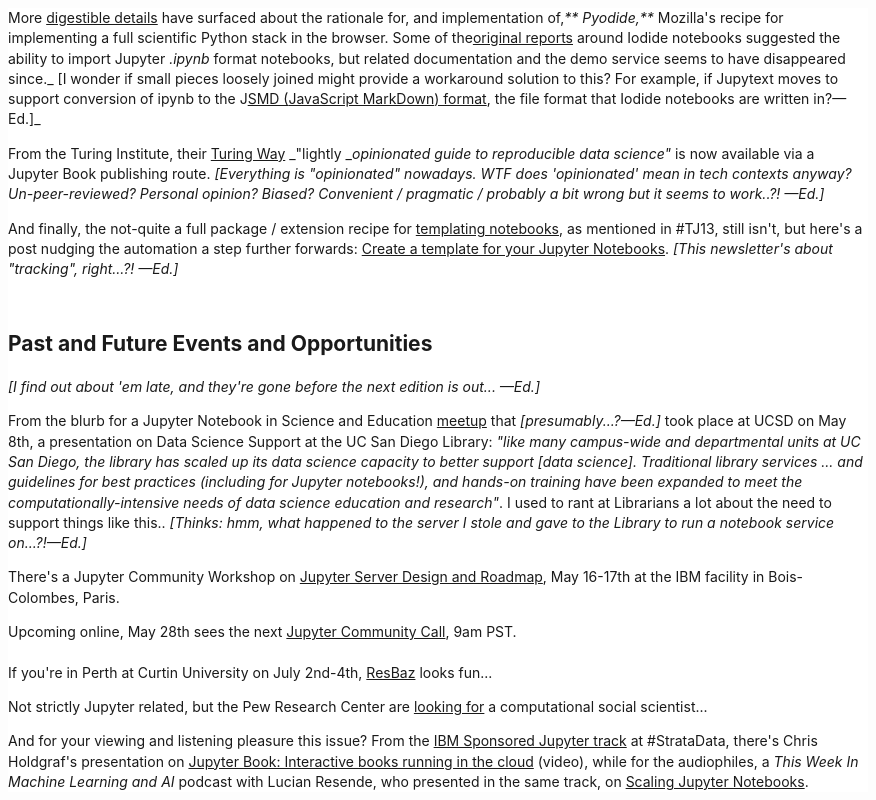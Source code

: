 More [digestible details](http://hacks.mozilla.org/2019/04/pyodide-bringing-the-scientific-python-stack-to-the-browser/) have surfaced about the rationale for, and implementation of,_** Pyodide,**_ Mozilla's recipe for implementing a full scientific Python stack in the browser. Some of the[original reports](http://www.nexedi.com/news/erp5-Migrate.Jupyter.Notebook.Iodide) around Iodide notebooks suggested the ability to import Jupyter _.ipynb_ format notebooks, but related documentation and the demo service seems to have disappeared since._ \[I wonder if small pieces loosely joined might provide a workaround solution to this? For example, if Jupytext moves to support conversion of ipynb to the J[SMD (](http://iodide-project.github.io/docs/jsmd/)[JavaScript MarkDown](http://iodide-project.github.io/docs/jsmd/)[) format](http://iodide-project.github.io/docs/jsmd/), the file format that Iodide notebooks are written in?—Ed.\]_  
  
From the Turing Institute, their [Turing Way](https://the-turing-way.netlify.com/) _"lightly __opinionated guide to reproducible data science"_ is now available via a Jupyter Book publishing route. _\[Everything is "opinionated" nowadays. WTF does 'opinionated' mean in tech contexts anyway? Un-peer-reviewed? Personal opinion? Biased? Convenient / pragmatic / probably a bit wrong but it seems to work..?! —Ed.\]_  
  
And finally, the not-quite a full package / extension recipe for [templating notebooks](https://towardsdatascience.com/set-your-jupyter-notebook-up-right-with-this-extension-24921838a332), as mentioned in #TJ13, still isn't, but here's a post nudging the automation a step further forwards: [Create a template for your Jupyter Notebooks​](https://medium.com/@jhurley_97842/create-a-template-for-your-jupyter-notebooks-80352d265cd4). _\[This newsletter's about "tracking", right...?! —Ed.\]_  
 

Past and Future Events and Opportunities
----------------------------------------

_\[I find out about 'em late, and they're gone before the next edition is out... —Ed.\]_  
  
From the blurb for a Jupyter Notebook in Science and Education [meetup](https://www.meetup.com/San-Diego-Jupyter-Meetup/events/261037105/) that _\[presumably...?—Ed.\]_ took place at UCSD on May 8th, a presentation on Data Science Support at the UC San Diego Library: _"like many campus-wide and departmental units at UC San Diego, the library has scaled up its data science capacity to better support \[data science\]. Traditional library services ... and guidelines for best practices (including for Jupyter notebooks!), and hands-on training have been expanded to meet the computationally-intensive needs of data science education and research"_. I used to rant at Librarians a lot about the need to support things like this.. _\[Thinks: hmm, what happened to the server I stole and gave to the Library to run a notebook service on...?!—Ed.\]_  
  
There's a Jupyter Community Workshop on [Jupyter Server Design and Roadmap](https://blog.jupyter.org/jupyter-community-workshop-jupyter-server-design-and-roadmap-workshop-6e6760cc5098), May 16-17th at the IBM facility in Bois-Colombes, Paris.  
  
Upcoming online, May 28th sees the next [Jupyter Community Call](https://discourse.jupyter.org/t/all-jupyter-community-calls/668), 9am PST.  
   
If you're in Perth at Curtin University on July 2nd-4th, [ResBaz](https://resbaz.github.io/resbaz2019/perth/) looks fun...  
  
Not strictly Jupyter related, but the Pew Research Center are [looking for](https://jobs-prc.icims.com/jobs/5923/computational-social-scientist/job) a computational social scientist...  
  
And for your viewing and listening pleasure this issue? From the [IBM Sponsored Jupyter track](https://conferences.oreilly.com/strata/strata-ca-2019/public/schedule/stopic/3087) at #StrataData, there's Chris Holdgraf's presentation on [Jupyter Book: Interactive books running in the cloud](https://www.youtube.com/watch?v=uJ603ZQQAuQ) (video), while for the audiophiles, a _This Week In Machine Learning and AI_ podcast with Lucian Resende, who presented in the same track, on [Scaling Jupyter Notebooks](https://twimlai.com/twiml-talk-261-scaling-jupyter-notebooks-with-luciano-resende/).  
  
